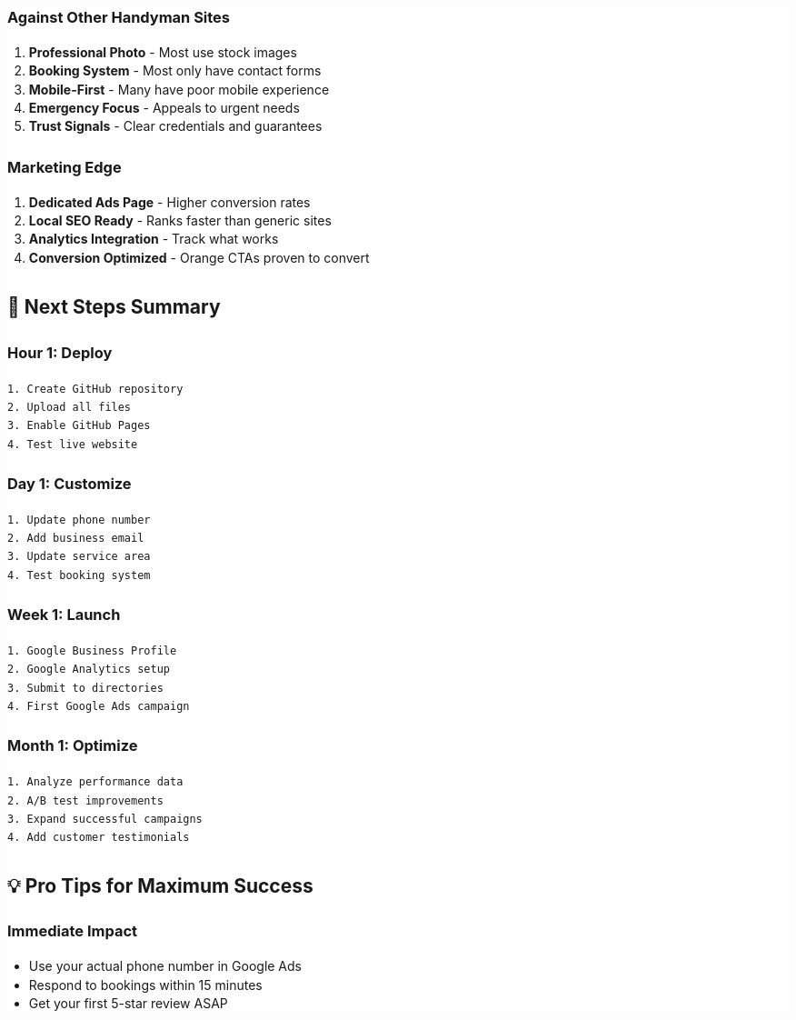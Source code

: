 ### Against Other Handyman Sites
1. **Professional Photo** - Most use stock images
2. **Booking System** - Most only have contact forms
3. **Mobile-First** - Many have poor mobile experience
4. **Emergency Focus** - Appeals to urgent needs
5. **Trust Signals** - Clear credentials and guarantees

### Marketing Edge
1. **Dedicated Ads Page** - Higher conversion rates
2. **Local SEO Ready** - Ranks faster than generic sites
3. **Analytics Integration** - Track what works
4. **Conversion Optimized** - Orange CTAs proven to convert

## 🔧 Next Steps Summary

### Hour 1: Deploy
```bash
1. Create GitHub repository
2. Upload all files
3. Enable GitHub Pages
4. Test live website
```

### Day 1: Customize
```bash
1. Update phone number
2. Add business email
3. Update service area
4. Test booking system
```

### Week 1: Launch
```bash
1. Google Business Profile
2. Google Analytics setup
3. Submit to directories
4. First Google Ads campaign
```

### Month 1: Optimize
```bash
1. Analyze performance data
2. A/B test improvements
3. Expand successful campaigns
4. Add customer testimonials
```

## 💡 Pro Tips for Maximum Success

### Immediate Impact
- Use your actual phone number in Google Ads
- Respond to bookings within 15 minutes
- Get your first 5-star review ASAP
